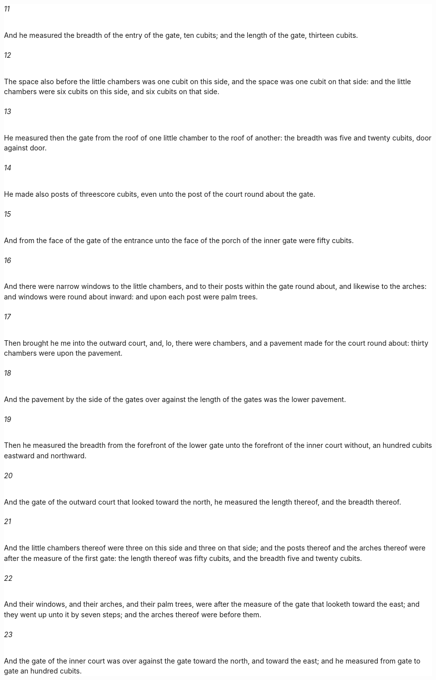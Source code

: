 ###### 11 
And he measured the breadth of the entry of the gate, ten cubits; and the length of the gate, thirteen cubits. 

###### 12 
The space also before the little chambers was one cubit on this side, and the space was one cubit on that side: and the little chambers were six cubits on this side, and six cubits on that side. 

###### 13 
He measured then the gate from the roof of one little chamber to the roof of another: the breadth was five and twenty cubits, door against door. 

###### 14 
He made also posts of threescore cubits, even unto the post of the court round about the gate. 

###### 15 
And from the face of the gate of the entrance unto the face of the porch of the inner gate were fifty cubits. 

###### 16 
And there were narrow windows to the little chambers, and to their posts within the gate round about, and likewise to the arches: and windows were round about inward: and upon each post were palm trees. 

###### 17 
Then brought he me into the outward court, and, lo, there were chambers, and a pavement made for the court round about: thirty chambers were upon the pavement. 

###### 18 
And the pavement by the side of the gates over against the length of the gates was the lower pavement. 

###### 19 
Then he measured the breadth from the forefront of the lower gate unto the forefront of the inner court without, an hundred cubits eastward and northward. 

###### 20 
And the gate of the outward court that looked toward the north, he measured the length thereof, and the breadth thereof. 

###### 21 
And the little chambers thereof were three on this side and three on that side; and the posts thereof and the arches thereof were after the measure of the first gate: the length thereof was fifty cubits, and the breadth five and twenty cubits. 

###### 22 
And their windows, and their arches, and their palm trees, were after the measure of the gate that looketh toward the east; and they went up unto it by seven steps; and the arches thereof were before them. 

###### 23 
And the gate of the inner court was over against the gate toward the north, and toward the east; and he measured from gate to gate an hundred cubits. 
